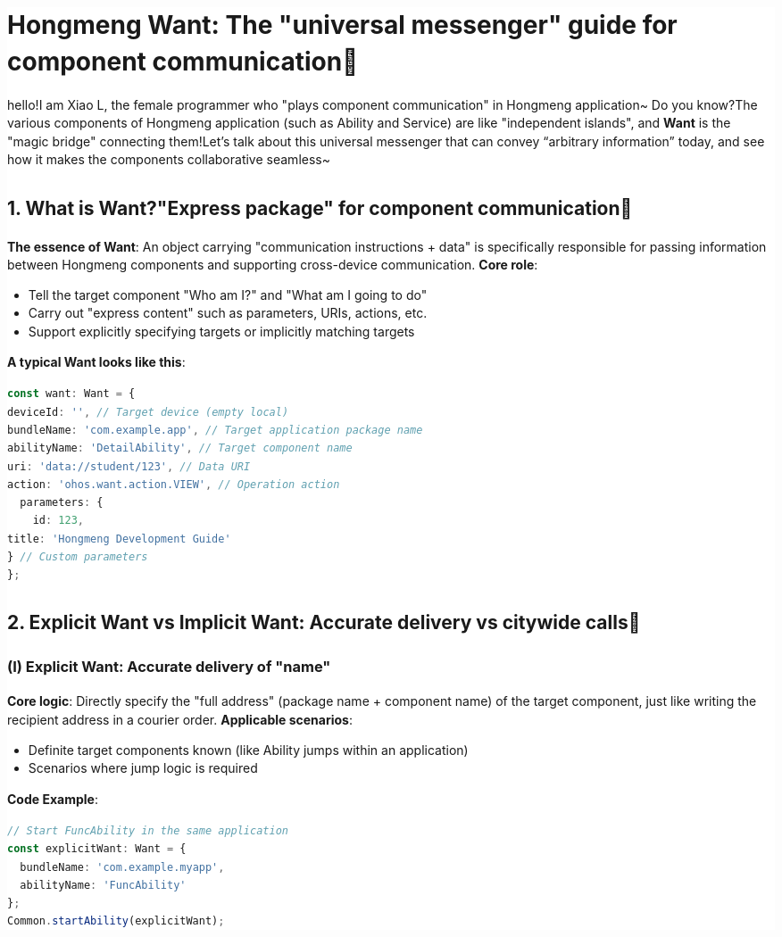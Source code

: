 
# Hongmeng Want: The "universal messenger" guide for component communication📩

hello!I am Xiao L, the female programmer who "plays component communication" in Hongmeng application~ Do you know?The various components of Hongmeng application (such as Ability and Service) are like "independent islands", and **Want** is the "magic bridge" connecting them!Let’s talk about this universal messenger that can convey “arbitrary information” today, and see how it makes the components collaborative seamless~


## 1. What is Want?"Express package" for component communication🚚
**The essence of Want**:
An object carrying "communication instructions + data" is specifically responsible for passing information between Hongmeng components and supporting cross-device communication.
**Core role**:
- Tell the target component "Who am I?" and "What am I going to do"
- Carry out "express content" such as parameters, URIs, actions, etc.
- Support explicitly specifying targets or implicitly matching targets

**A typical Want looks like this**:
```typescript
const want: Want = {
deviceId: '', // Target device (empty local)
bundleName: 'com.example.app', // Target application package name
abilityName: 'DetailAbility', // Target component name
uri: 'data://student/123', // Data URI
action: 'ohos.want.action.VIEW', // Operation action
  parameters: { 
    id: 123, 
title: 'Hongmeng Development Guide'
} // Custom parameters
};
```


## 2. Explicit Want vs Implicit Want: Accurate delivery vs citywide calls📢
### (I) Explicit Want: Accurate delivery of "name"
**Core logic**: Directly specify the "full address" (package name + component name) of the target component, just like writing the recipient address in a courier order.
**Applicable scenarios**:
- Definite target components known (like Ability jumps within an application)
- Scenarios where jump logic is required

**Code Example**:
```typescript
// Start FuncAbility in the same application
const explicitWant: Want = {
  bundleName: 'com.example.myapp',
  abilityName: 'FuncAbility'
};
Common.startAbility(explicitWant);
```
